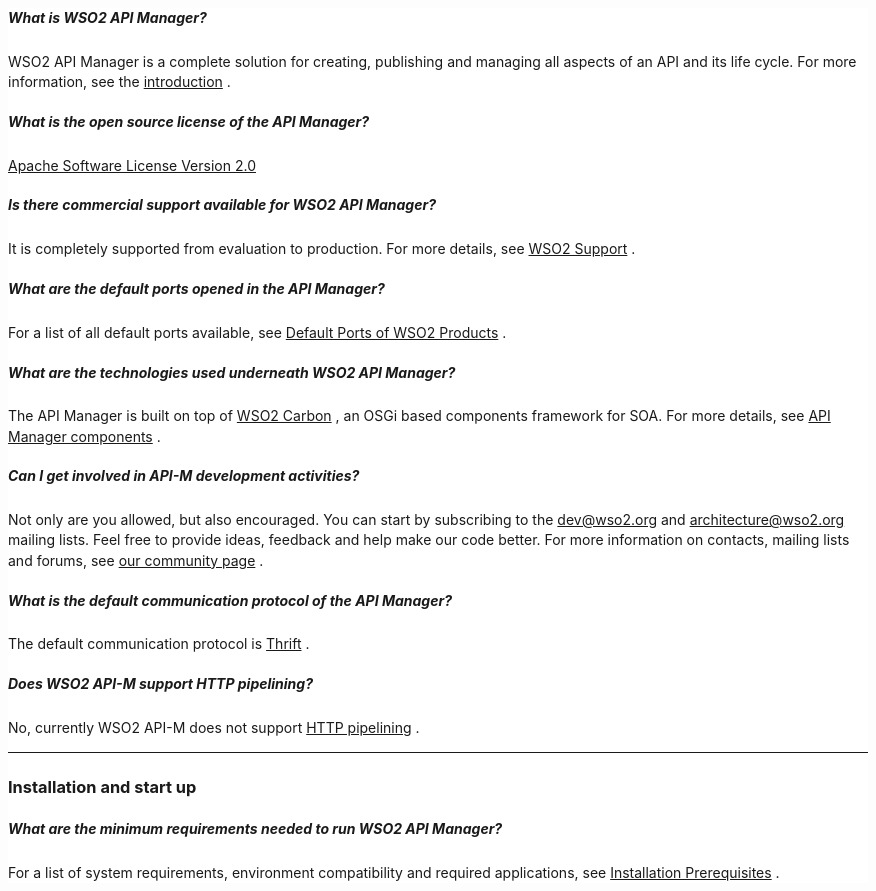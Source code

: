 ##### What is WSO2 API Manager?

WSO2 API Manager is a complete solution for creating, publishing and managing all aspects of an API and its life cycle. For more information, see the [introduction](https://docs.wso2.com/display/AM2xx/Introduction) .

##### What is the open source license of the API Manager?

[Apache Software License Version 2.0](http://www.apache.org/licenses/LICENSE-2.0)

##### Is there commercial support available for WSO2 API Manager?

It is completely supported from evaluation to production. For more details, see [WSO2 Support](http://wso2.com/support/) .

##### What are the default ports opened in the API Manager?

For a list of all default ports available, see [Default Ports of WSO2 Products](https://docs.wso2.com/display/ADMIN44x/Default+Ports+of+WSO2+Products) .

##### What are the technologies used underneath WSO2 API Manager?

The API Manager is built on top of [WSO2 Carbon](http://wso2.com/products/carbon) , an OSGi based components framework for SOA. For more details, see [API Manager components](Key-Concepts_103328852.html#KeyConcepts-APIManagercomponents) .

##### Can I get involved in API-M development activities?

Not only are you allowed, but also encouraged. You can start by subscribing to the <dev@wso2.org> and <architecture@wso2.org> mailing lists. Feel free to provide ideas, feedback and help make our code better. For more information on contacts, mailing lists and forums, see [our community page](https://wso2.com/community) .

##### What is the default communication protocol of the API Manager?

The default communication protocol is [Thrift](http://thrift.apache.org/static/files/thrift-20070401.pdf) .

##### Does WSO2 API-M support HTTP pipelining?

No, currently WSO2 API-M does not support [HTTP pipelining](https://en.wikipedia.org/wiki/HTTP_pipelining) .

------------------------------------------------------------------------

### Installation and start up

##### What are the minimum requirements needed to run WSO2 API Manager?

For a list of system requirements, environment compatibility and required applications, see [Installation Prerequisites](_Installation_Prerequisites_) .
